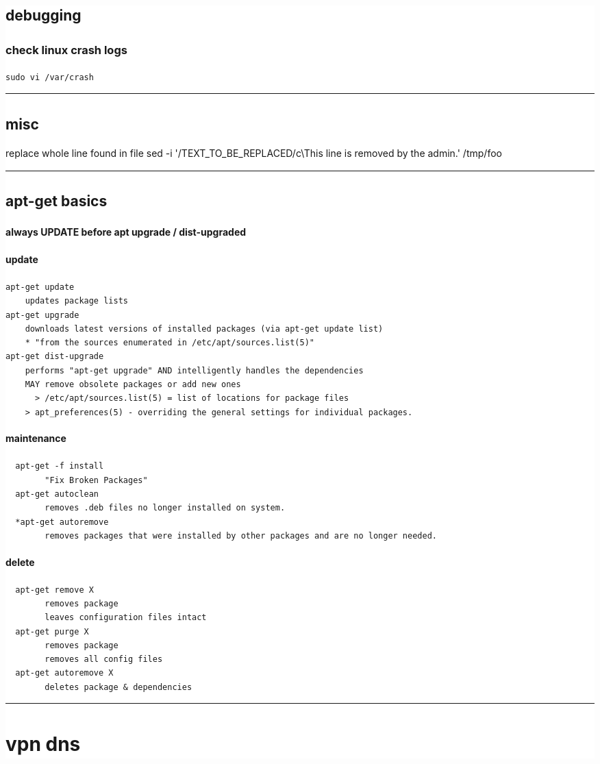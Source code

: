 ## debugging

### check linux crash logs

	sudo vi /var/crash

---
## misc

replace whole line found in file
      sed -i '/TEXT_TO_BE_REPLACED/c\This line is removed by the admin.' /tmp/foo


---

## apt-get basics

#### always UPDATE before apt upgrade / dist-upgraded

#### update

	apt-get update
		updates package lists
	apt-get upgrade
		downloads latest versions of installed packages (via apt-get update list)
		* "from the sources enumerated in /etc/apt/sources.list(5)"
	apt-get dist-upgrade
		performs "apt-get upgrade" AND intelligently handles the dependencies
		MAY remove obsolete packages or add new ones
	      > /etc/apt/sources.list(5) = list of locations for package files
		> apt_preferences(5) - overriding the general settings for individual packages.

#### maintenance
      apt-get -f install
            "Fix Broken Packages"
      apt-get autoclean
            removes .deb files no longer installed on system.
      *apt-get autoremove
            removes packages that were installed by other packages and are no longer needed.

#### delete
      apt-get remove X
            removes package
            leaves configuration files intact
      apt-get purge X
            removes package
            removes all config files
      apt-get autoremove X
            deletes package & dependencies

---
# vpn dns
